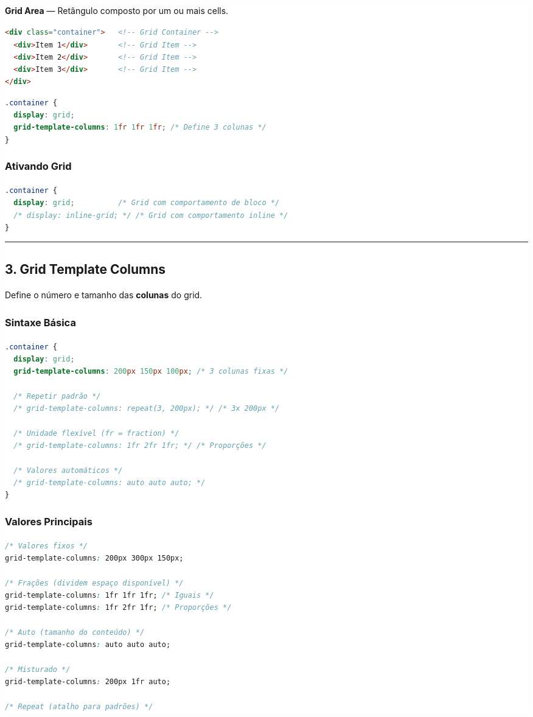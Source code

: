 **Grid Area** — Retângulo composto por um ou mais cells.

```html
<div class="container">   <!-- Grid Container -->
  <div>Item 1</div>       <!-- Grid Item -->
  <div>Item 2</div>       <!-- Grid Item -->
  <div>Item 3</div>       <!-- Grid Item -->
</div>
```

```css
.container {
  display: grid;
  grid-template-columns: 1fr 1fr 1fr; /* Define 3 colunas */
}
```

### Ativando Grid

```css
.container {
  display: grid;          /* Grid com comportamento de bloco */
  /* display: inline-grid; */ /* Grid com comportamento inline */
}
```

---

## 3. Grid Template Columns

Define o número e tamanho das **colunas** do grid.

### Sintaxe Básica

```css
.container {
  display: grid;
  grid-template-columns: 200px 150px 100px; /* 3 colunas fixas */
  
  /* Repetir padrão */
  /* grid-template-columns: repeat(3, 200px); */ /* 3x 200px */
  
  /* Unidade flexível (fr = fraction) */
  /* grid-template-columns: 1fr 2fr 1fr; */ /* Proporções */
  
  /* Valores automáticos */
  /* grid-template-columns: auto auto auto; */
}
```

### Valores Principais

```css
/* Valores fixos */
grid-template-columns: 200px 300px 150px;

/* Frações (dividem espaço disponível) */
grid-template-columns: 1fr 1fr 1fr; /* Iguais */
grid-template-columns: 1fr 2fr 1fr; /* Proporções */

/* Auto (tamanho do conteúdo) */
grid-template-columns: auto auto auto;

/* Misturado */
grid-template-columns: 200px 1fr auto;

/* Repeat (atalho para padrões) */
```